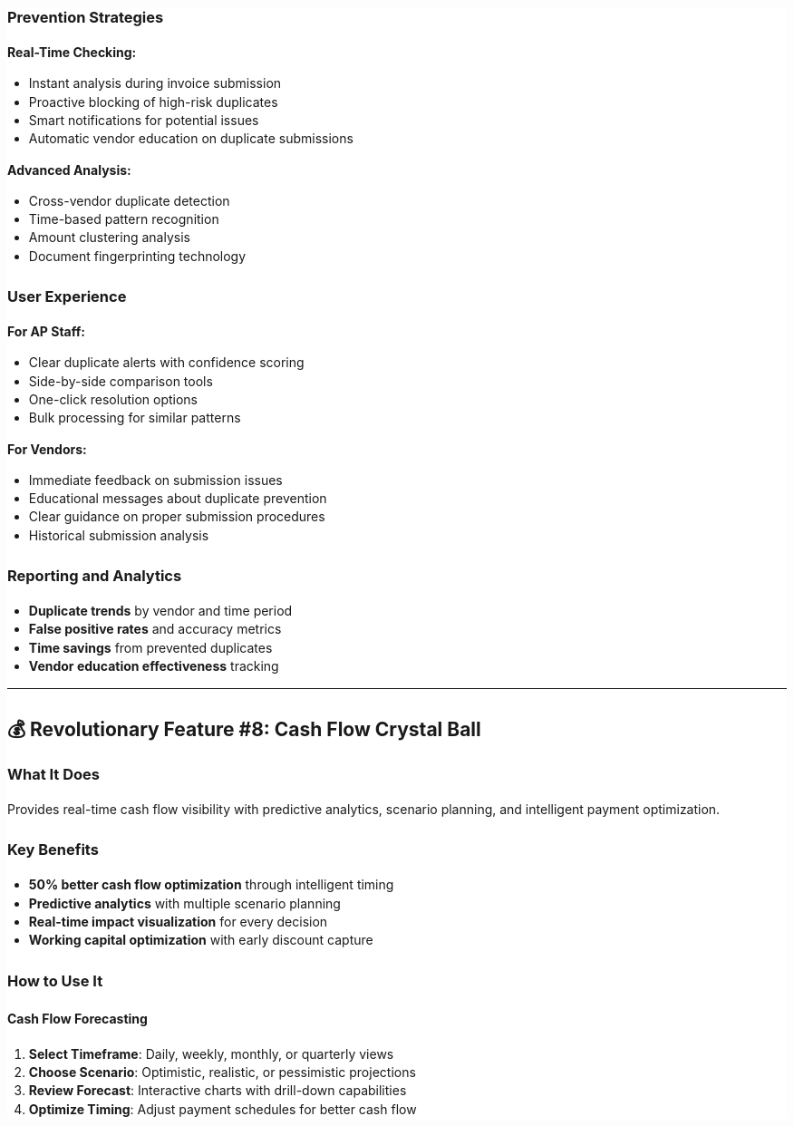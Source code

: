 ### **Prevention Strategies**

**Real-Time Checking:**
- Instant analysis during invoice submission
- Proactive blocking of high-risk duplicates
- Smart notifications for potential issues
- Automatic vendor education on duplicate submissions

**Advanced Analysis:**
- Cross-vendor duplicate detection
- Time-based pattern recognition
- Amount clustering analysis
- Document fingerprinting technology

### **User Experience**

**For AP Staff:**
- Clear duplicate alerts with confidence scoring
- Side-by-side comparison tools
- One-click resolution options
- Bulk processing for similar patterns

**For Vendors:**
- Immediate feedback on submission issues
- Educational messages about duplicate prevention
- Clear guidance on proper submission procedures
- Historical submission analysis

### **Reporting and Analytics**
- **Duplicate trends** by vendor and time period
- **False positive rates** and accuracy metrics
- **Time savings** from prevented duplicates
- **Vendor education effectiveness** tracking

---

## 💰 **Revolutionary Feature #8: Cash Flow Crystal Ball**

### **What It Does**
Provides real-time cash flow visibility with predictive analytics, scenario planning, and intelligent payment optimization.

### **Key Benefits**
- **50% better cash flow optimization** through intelligent timing
- **Predictive analytics** with multiple scenario planning
- **Real-time impact visualization** for every decision
- **Working capital optimization** with early discount capture

### **How to Use It**

#### **Cash Flow Forecasting**
1. **Select Timeframe**: Daily, weekly, monthly, or quarterly views
2. **Choose Scenario**: Optimistic, realistic, or pessimistic projections
3. **Review Forecast**: Interactive charts with drill-down capabilities
4. **Optimize Timing**: Adjust payment schedules for better cash flow
